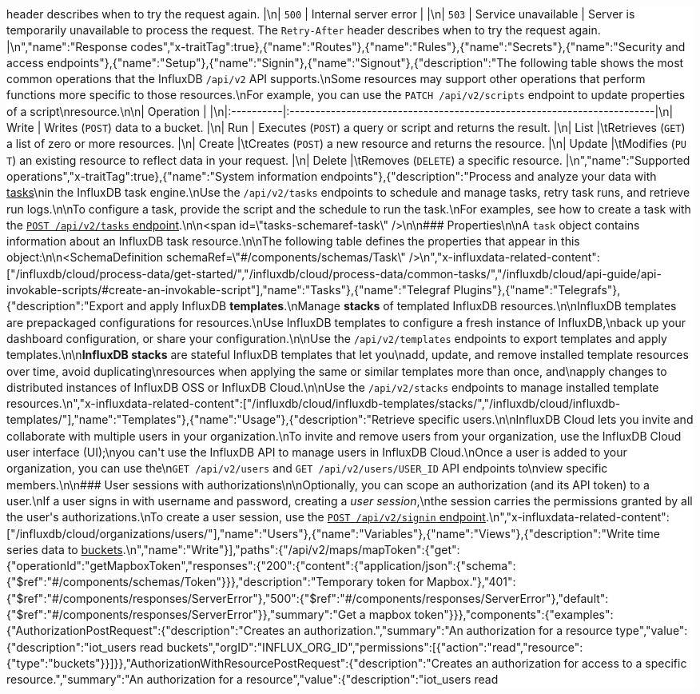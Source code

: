 header describes when to try the request again. |\\n| `500`       | Internal server error    |                       |\\n| `503`       | Service unavailable      | Server is temporarily unavailable to process the request. The `Retry-After` header describes when to try the request again. |\\n\",\"name\":\"Response codes\",\"x-traitTag\":true},{\"name\":\"Routes\"},{\"name\":\"Rules\"},{\"name\":\"Secrets\"},{\"name\":\"Security and access endpoints\"},{\"name\":\"Setup\"},{\"name\":\"Signin\"},{\"name\":\"Signout\"},{\"description\":\"The following table shows the most common operations that the InfluxDB `/api/v2` API supports.\\nSome resources may support other operations that perform functions more specific to those resources.\\nFor example, you can use the `PATCH /api/v2/scripts` endpoint to update properties of a script\\nresource.\\n\\n| Operation |                                                                        |\\n|:----------|:-----------------------------------------------------------------------|\\n| Write     | Writes (`POST`) data to a bucket.                                      |\\n| Run       | Executes (`POST`) a query or script and returns the result.            |\\n| List      |\\tRetrieves (`GET`) a list of zero or more resources.                    |\\n| Create    |\\tCreates (`POST`) a new resource and returns the resource.              |\\n| Update    |\\tModifies (`PUT`) an existing resource to reflect data in your request. |\\n| Delete    |\\tRemoves (`DELETE`) a specific resource.                                |\\n\",\"name\":\"Supported operations\",\"x-traitTag\":true},{\"name\":\"System information endpoints\"},{\"description\":\"Process and analyze your data with [tasks](/influxdb/cloud/reference/glossary/#task)\\nin the InfluxDB task engine.\\nUse the `/api/v2/tasks` endpoints to schedule and manage tasks, retry task runs, and retrieve run logs.\\n\\nTo configure a task, provide the script and the schedule to run the task.\\nFor examples, see how to create a task with the [`POST /api/v2/tasks` endpoint](#operation/PostTasks).\\n\\n<span id=\\\"tasks-schemaref-task\\\" />\\n\\n### Properties\\n\\nA `task` object contains information about an InfluxDB task resource.\\n\\nThe following table defines the properties that appear in this object:\\n\\n<SchemaDefinition schemaRef=\\\"#/components/schemas/Task\\\" />\\n\",\"x-influxdata-related-content\":[\"/influxdb/cloud/process-data/get-started/\",\"/influxdb/cloud/process-data/common-tasks/\",\"/influxdb/cloud/api-guide/api-invokable-scripts/#create-an-invokable-script\"],\"name\":\"Tasks\"},{\"name\":\"Telegraf Plugins\"},{\"name\":\"Telegrafs\"},{\"description\":\"Export and apply InfluxDB **templates**.\\nManage **stacks** of templated InfluxDB resources.\\n\\nInfluxDB templates are prepackaged configurations for resources.\\nUse InfluxDB templates to configure a fresh instance of InfluxDB,\\nback up your dashboard configuration, or share your configuration.\\n\\nUse the `/api/v2/templates` endpoints to export templates and apply templates.\\n\\n**InfluxDB stacks** are stateful InfluxDB templates that let you\\nadd, update, and remove installed template resources over time, avoid duplicating\\nresources when applying the same or similar templates more than once, and\\napply changes to distributed instances of InfluxDB OSS or InfluxDB Cloud.\\n\\nUse the `/api/v2/stacks` endpoints to manage installed template resources.\\n\",\"x-influxdata-related-content\":[\"/influxdb/cloud/influxdb-templates/stacks/\",\"/influxdb/cloud/influxdb-templates/\"],\"name\":\"Templates\"},{\"name\":\"Usage\"},{\"description\":\"Retrieve specific users.\\n\\nInfluxDB Cloud lets you invite and collaborate with multiple users in your organization.\\nTo invite and remove users from your organization, use the InfluxDB Cloud user interface (UI);\\nyou can't use the InfluxDB API to manage users in InfluxDB Cloud.\\nOnce a user is added to your organization, you can use the\\n`GET /api/v2/users` and `GET /api/v2/users/USER_ID` API endpoints to\\nview specific members.\\n\\n### User sessions with authorizations\\n\\nOptionally, you can scope an authorization (and its API token) to a user.\\nIf a user signs in with username and password, creating a _user session_,\\nthe session carries the permissions granted by all the user's authorizations.\\nTo create a user session, use the [`POST /api/v2/signin` endpoint](#operation/PostSignin).\\n\",\"x-influxdata-related-content\":[\"/influxdb/cloud/organizations/users/\"],\"name\":\"Users\"},{\"name\":\"Variables\"},{\"name\":\"Views\"},{\"description\":\"Write time series data to [buckets](/influxdb/cloud/reference/glossary/#bucket).\\n\",\"name\":\"Write\"}],\"paths\":{\"/api/v2/maps/mapToken\":{\"get\":{\"operationId\":\"getMapboxToken\",\"responses\":{\"200\":{\"content\":{\"application/json\":{\"schema\":{\"$ref\":\"#/components/schemas/Token\"}}},\"description\":\"Temporary token for Mapbox.\"},\"401\":{\"$ref\":\"#/components/responses/ServerError\"},\"500\":{\"$ref\":\"#/components/responses/ServerError\"},\"default\":{\"$ref\":\"#/components/responses/ServerError\"}},\"summary\":\"Get a mapbox token\"}}},\"components\":{\"examples\":{\"AuthorizationPostRequest\":{\"description\":\"Creates an authorization.\",\"summary\":\"An authorization for a resource type\",\"value\":{\"description\":\"iot_users read buckets\",\"orgID\":\"INFLUX_ORG_ID\",\"permissions\":[{\"action\":\"read\",\"resource\":{\"type\":\"buckets\"}}]}},\"AuthorizationWithResourcePostRequest\":{\"description\":\"Creates an authorization for access to a specific resource.\",\"summary\":\"An authorization for a resource\",\"value\":{\"description\":\"iot_users read